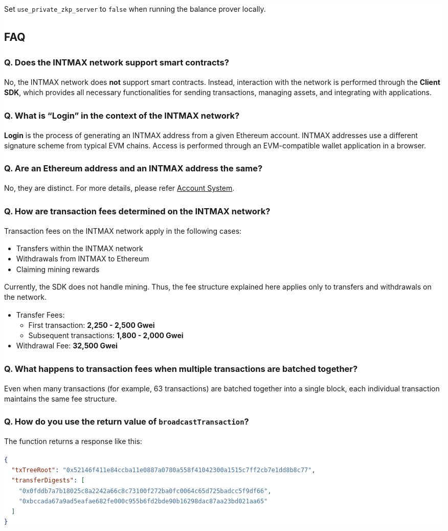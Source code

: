 Set `use_private_zkp_server` to `false` when running the balance prover locally.

## FAQ

### Q. Does the INTMAX network support smart contracts?

No, the INTMAX network does **not** support smart contracts. Instead, interaction with the network is performed through the **Client SDK**, which provides all necessary functionalities for sending transactions, managing assets, and integrating with applications.

### Q. What is “Login” in the context of the INTMAX network?

**Login** is the process of generating an INTMAX address from a given Ethereum account. INTMAX addresses use a different signature scheme from typical EVM chains. Access is performed through an EVM-compatible wallet application in a browser.

### Q. Are an Ethereum address and an INTMAX address the same?

No, they are distinct. For more details, please refer [Account System](#account-system).

### Q. How are transaction fees determined on the INTMAX network?

Transaction fees on the INTMAX network apply in the following cases:

- Transfers within the INTMAX network
- Withdrawals from INTMAX to Ethereum
- Claiming mining rewards

Currently, the SDK does not handle mining. Thus, the fee structure explained here applies only to transfers and withdrawals on the network.

- Transfer Fees:
  - First transaction: **2,250 - 2,500 Gwei**
  - Subsequent transactions: **1,800 - 2,000 Gwei**
- Withdrawal Fee: **32,500 Gwei**

### Q. What happens to transaction fees when multiple transactions are batched together?

Even when many transactions (for example, 63 transactions) are batched together into a single block, each individual transaction maintains the same fee structure.

### Q. How do you use the return value of `broadcastTransaction`?

The function returns a response like this:

```json
{
  "txTreeRoot": "0x52146f411e84ccba11e0887a0780a558f41042300a1515c7ff2cb7e1dd8b8c77",
  "transferDigests": [
    "0x0fddb7a7b18025c8a2242a66c8c73100f272ba0fc0064c65d725badcc5f9df66",
    "0xbccada67a9ad5eafae682fe000c955b6fd2bde90b16298dac87aa23bd021aa65"
  ]
}
```
